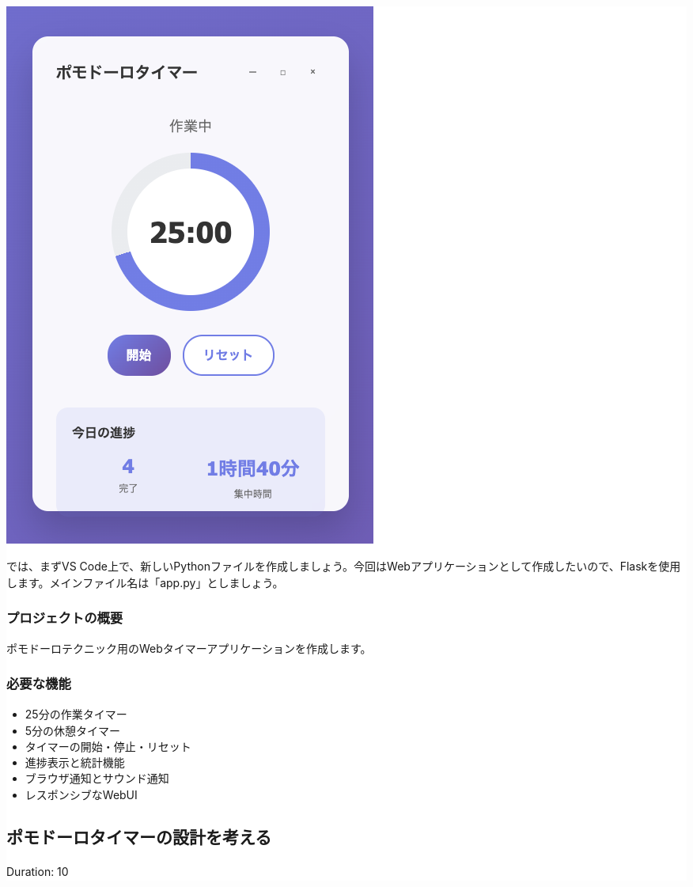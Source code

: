 ![ポモドーロタイマーUI](github-copilot-workshop/img/pomodoro.png)

では、まずVS Code上で、新しいPythonファイルを作成しましょう。今回はWebアプリケーションとして作成したいので、Flaskを使用します。メインファイル名は「app.py」としましょう。

### プロジェクトの概要

ポモドーロテクニック用のWebタイマーアプリケーションを作成します。

### 必要な機能
- 25分の作業タイマー
- 5分の休憩タイマー
- タイマーの開始・停止・リセット
- 進捗表示と統計機能
- ブラウザ通知とサウンド通知
- レスポンシブなWebUI

## ポモドーロタイマーの設計を考える
Duration: 10
